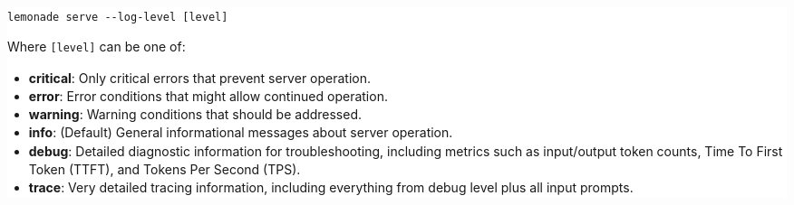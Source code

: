 ```
lemonade serve --log-level [level]
```

Where `[level]` can be one of:

- **critical**: Only critical errors that prevent server operation.
- **error**: Error conditions that might allow continued operation.
- **warning**: Warning conditions that should be addressed.
- **info**: (Default) General informational messages about server operation.
- **debug**: Detailed diagnostic information for troubleshooting, including metrics such as input/output token counts, Time To First Token (TTFT), and Tokens Per Second (TPS).
- **trace**: Very detailed tracing information, including everything from debug level plus all input prompts.
